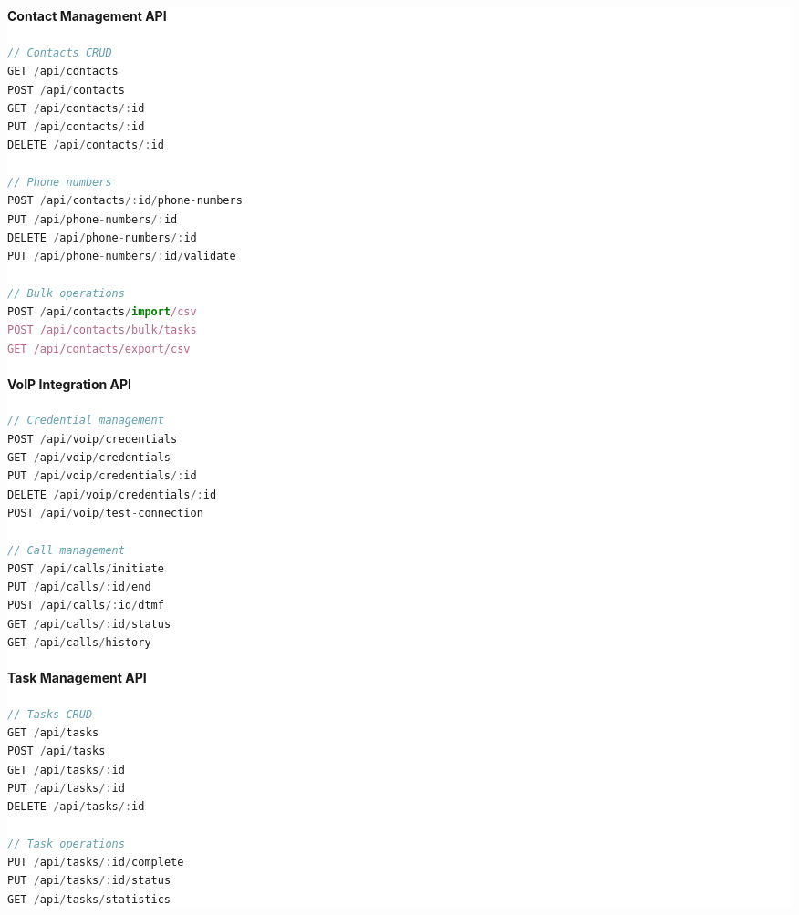 #### Contact Management API
```typescript
// Contacts CRUD
GET /api/contacts
POST /api/contacts
GET /api/contacts/:id
PUT /api/contacts/:id
DELETE /api/contacts/:id

// Phone numbers
POST /api/contacts/:id/phone-numbers
PUT /api/phone-numbers/:id
DELETE /api/phone-numbers/:id
PUT /api/phone-numbers/:id/validate

// Bulk operations
POST /api/contacts/import/csv
POST /api/contacts/bulk/tasks
GET /api/contacts/export/csv
```

#### VoIP Integration API
```typescript
// Credential management
POST /api/voip/credentials
GET /api/voip/credentials
PUT /api/voip/credentials/:id
DELETE /api/voip/credentials/:id
POST /api/voip/test-connection

// Call management
POST /api/calls/initiate
PUT /api/calls/:id/end
POST /api/calls/:id/dtmf
GET /api/calls/:id/status
GET /api/calls/history
```

#### Task Management API
```typescript
// Tasks CRUD
GET /api/tasks
POST /api/tasks
GET /api/tasks/:id
PUT /api/tasks/:id
DELETE /api/tasks/:id

// Task operations
PUT /api/tasks/:id/complete
PUT /api/tasks/:id/status
GET /api/tasks/statistics
```
